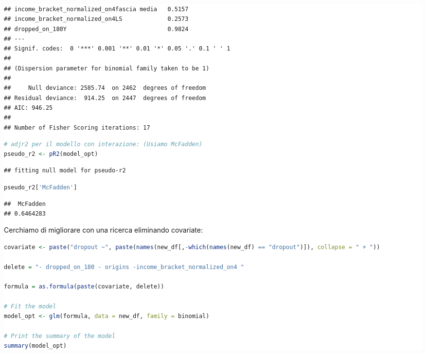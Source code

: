     ## income_bracket_normalized_on4fascia media   0.5157    
    ## income_bracket_normalized_on4LS             0.2573    
    ## dropped_on_180Y                             0.9824    
    ## ---
    ## Signif. codes:  0 '***' 0.001 '**' 0.01 '*' 0.05 '.' 0.1 ' ' 1
    ## 
    ## (Dispersion parameter for binomial family taken to be 1)
    ## 
    ##     Null deviance: 2585.74  on 2462  degrees of freedom
    ## Residual deviance:  914.25  on 2447  degrees of freedom
    ## AIC: 946.25
    ## 
    ## Number of Fisher Scoring iterations: 17

``` r
# adjr2 per il modello con interazione: (Usiamo McFadden)
pseudo_r2 <- pR2(model_opt)
```

    ## fitting null model for pseudo-r2

``` r
pseudo_r2['McFadden']
```

    ##  McFadden 
    ## 0.6464283

Cerchiamo di migliorare con una ricerca eliminando covariate:

``` r
covariate <- paste("dropout ~", paste(names(new_df[,-which(names(new_df) == "dropout")]), collapse = " + "))

delete = "- dropped_on_180 - origins -income_bracket_normalized_on4 "

formula = as.formula(paste(covariate, delete))

# Fit the model
model_opt <- glm(formula, data = new_df, family = binomial)

# Print the summary of the model
summary(model_opt)
```
